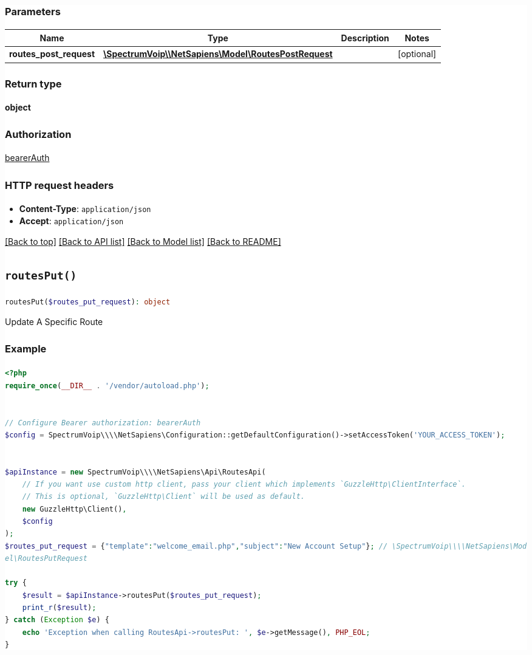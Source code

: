 ### Parameters

| Name | Type | Description  | Notes |
| ------------- | ------------- | ------------- | ------------- |
| **routes_post_request** | [**\SpectrumVoip\\\\NetSapiens\Model\RoutesPostRequest**](../Model/RoutesPostRequest.md)|  | [optional] |

### Return type

**object**

### Authorization

[bearerAuth](../../README.md#bearerAuth)

### HTTP request headers

- **Content-Type**: `application/json`
- **Accept**: `application/json`

[[Back to top]](#) [[Back to API list]](../../README.md#endpoints)
[[Back to Model list]](../../README.md#models)
[[Back to README]](../../README.md)

## `routesPut()`

```php
routesPut($routes_put_request): object
```

Update A Specific Route



### Example

```php
<?php
require_once(__DIR__ . '/vendor/autoload.php');


// Configure Bearer authorization: bearerAuth
$config = SpectrumVoip\\\\NetSapiens\Configuration::getDefaultConfiguration()->setAccessToken('YOUR_ACCESS_TOKEN');


$apiInstance = new SpectrumVoip\\\\NetSapiens\Api\RoutesApi(
    // If you want use custom http client, pass your client which implements `GuzzleHttp\ClientInterface`.
    // This is optional, `GuzzleHttp\Client` will be used as default.
    new GuzzleHttp\Client(),
    $config
);
$routes_put_request = {"template":"welcome_email.php","subject":"New Account Setup"}; // \SpectrumVoip\\\\NetSapiens\Model\RoutesPutRequest

try {
    $result = $apiInstance->routesPut($routes_put_request);
    print_r($result);
} catch (Exception $e) {
    echo 'Exception when calling RoutesApi->routesPut: ', $e->getMessage(), PHP_EOL;
}
```
